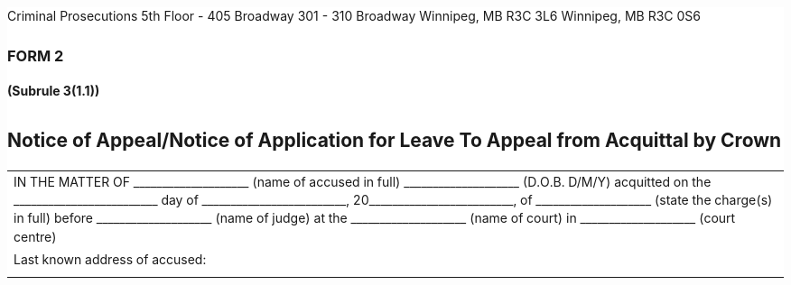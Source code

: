 <td></td>
<td></td>
<td>Criminal Prosecutions</td>
</tr>
<tr>
<td></td>
<td>5th Floor - 405 Broadway</td>
<td></td>
<td></td>
<td>301 - 310 Broadway</td>
</tr>
<tr>
<td></td>
<td>Winnipeg, MB R3C 3L6</td>
<td></td>
<td></td>
<td>Winnipeg, MB R3C 0S6</td>
</tr>
</table>

### **FORM 2** 
**(Subrule 3(1.1))**
## Notice of Appeal/Notice of Application for Leave To Appeal from Acquittal by Crown
<table>
<tr>
<td>IN THE MATTER OF 
____________________
(name of accused in full)
____________________
(D.O.B. D/M/Y) acquitted on the _________________________ day of _________________________, 20_________________________, of 
____________________
(state the charge(s) in full) before 
____________________
(name of judge) at the 
____________________
(name of court) in 
____________________
(court centre)

</td>
</tr>
<tr>
<td>Last known address of accused:

</td>
</tr>
<tr>
<td>
